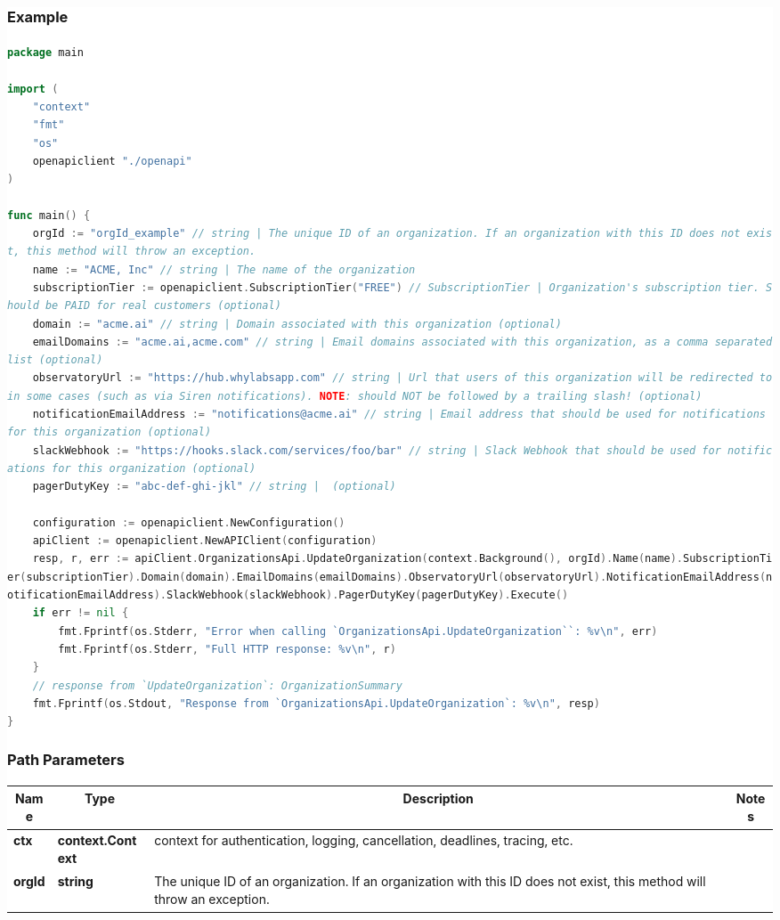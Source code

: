 ### Example

```go
package main

import (
    "context"
    "fmt"
    "os"
    openapiclient "./openapi"
)

func main() {
    orgId := "orgId_example" // string | The unique ID of an organization. If an organization with this ID does not exist, this method will throw an exception.
    name := "ACME, Inc" // string | The name of the organization
    subscriptionTier := openapiclient.SubscriptionTier("FREE") // SubscriptionTier | Organization's subscription tier. Should be PAID for real customers (optional)
    domain := "acme.ai" // string | Domain associated with this organization (optional)
    emailDomains := "acme.ai,acme.com" // string | Email domains associated with this organization, as a comma separated list (optional)
    observatoryUrl := "https://hub.whylabsapp.com" // string | Url that users of this organization will be redirected to in some cases (such as via Siren notifications). NOTE: should NOT be followed by a trailing slash! (optional)
    notificationEmailAddress := "notifications@acme.ai" // string | Email address that should be used for notifications for this organization (optional)
    slackWebhook := "https://hooks.slack.com/services/foo/bar" // string | Slack Webhook that should be used for notifications for this organization (optional)
    pagerDutyKey := "abc-def-ghi-jkl" // string |  (optional)

    configuration := openapiclient.NewConfiguration()
    apiClient := openapiclient.NewAPIClient(configuration)
    resp, r, err := apiClient.OrganizationsApi.UpdateOrganization(context.Background(), orgId).Name(name).SubscriptionTier(subscriptionTier).Domain(domain).EmailDomains(emailDomains).ObservatoryUrl(observatoryUrl).NotificationEmailAddress(notificationEmailAddress).SlackWebhook(slackWebhook).PagerDutyKey(pagerDutyKey).Execute()
    if err != nil {
        fmt.Fprintf(os.Stderr, "Error when calling `OrganizationsApi.UpdateOrganization``: %v\n", err)
        fmt.Fprintf(os.Stderr, "Full HTTP response: %v\n", r)
    }
    // response from `UpdateOrganization`: OrganizationSummary
    fmt.Fprintf(os.Stdout, "Response from `OrganizationsApi.UpdateOrganization`: %v\n", resp)
}
```

### Path Parameters


Name | Type | Description  | Notes
------------- | ------------- | ------------- | -------------
**ctx** | **context.Context** | context for authentication, logging, cancellation, deadlines, tracing, etc.
**orgId** | **string** | The unique ID of an organization. If an organization with this ID does not exist, this method will throw an exception. | 
